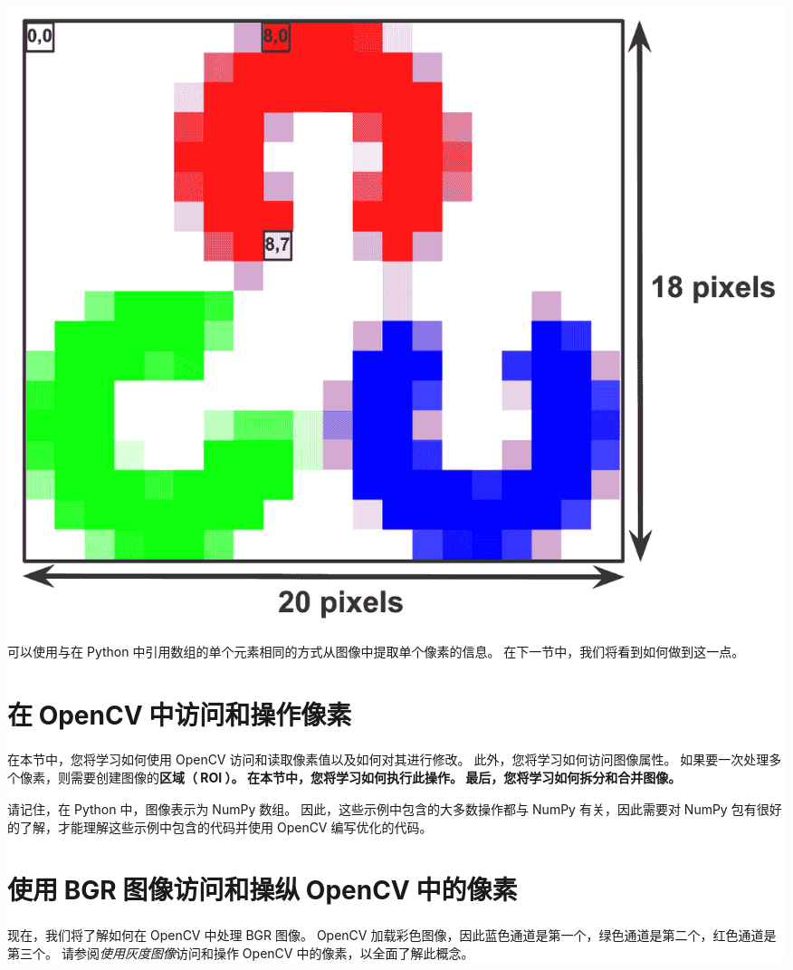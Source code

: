 ![](img/d3c85bc1-1983-4dee-9c18-613cd70729eb.png)

可以使用与在 Python 中引用数组的单个元素相同的方式从图像中提取单个像素的信息。 在下一节中，我们将看到如何做到这一点。

# 在 OpenCV 中访问和操作像素

在本节中，您将学习如何使用 OpenCV 访问和读取像素值以及如何对其进行修改。 此外，您将学习如何访问图像属性。 如果要一次处理多个像素，则需要创建图像的**区域（ **ROI** ）。 在本节中，您将学习如何执行此操作。 最后，您将学习如何拆分和合并图像。**

请记住，在 Python 中，图像表示为 NumPy 数组。 因此，这些示例中包含的大多数操作都与 NumPy 有关，因此需要对 NumPy 包有很好的了解，才能理解这些示例中包含的代码并使用 OpenCV 编写优化的代码。

# 使用 BGR 图像访问和操纵 OpenCV 中的像素

现在，我们将了解如何在 OpenCV 中处理 BGR 图像。 OpenCV 加载彩色图像，因此蓝色通道是第一个，绿色通道是第二个，红色通道是第三个。 请参阅*使用灰度图像*访问和操作 OpenCV 中的像素，以全面了解此概念。
